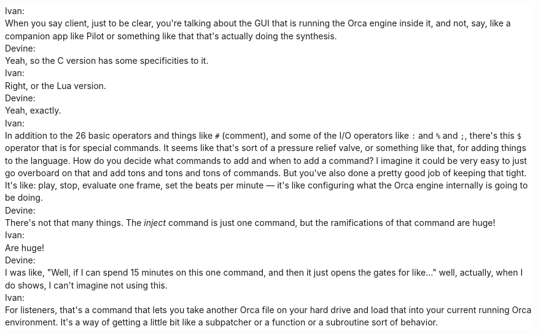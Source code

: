<div class="block">
  <div class="name">Ivan:</div>
    When you say client, just to be clear, you're talking about the GUI that is running the Orca engine inside it, and not, say, like a companion app like Pilot or something like that that's actually doing the synthesis.
</div>

<div class="block">
  <div class="name">Devine:</div>
    Yeah, so the C version has some specificities to it.
</div>

<div class="block">
  <div class="name">Ivan:</div>
    Right, or the Lua version.
</div>

<div class="block">
  <div class="name">Devine:</div>
    Yeah, exactly.
</div>

<div class="block">
  <div class="name">Ivan:</div>
    In addition to the 26 basic operators and things like <code>#</code> (comment), and some of the I/O operators like <code>:</code> and <code>%</code> and <code>;</code>, there's this <code>$</code> operator that is for special commands. It seems like that's sort of a pressure relief valve, or something like that, for adding things to the language. How do you decide what commands to add and when to add a command? I imagine it could be very easy to just go overboard on that and add tons and tons and tons of commands. But you've also done a pretty good job of keeping that tight. It's like: play, stop, evaluate one frame, set the beats per minute — it's like configuring what the Orca engine internally is going to be doing.
</div>

<div class="block">
  <div class="name">Devine:</div>
    There's not that many things. The <i>inject</i> command is just one command, but the ramifications of that command are huge!
</div>

<div class="block">
  <div class="name">Ivan:</div>
    Are huge!
</div>

<div class="block">
  <div class="name">Devine:</div>
    I was like, "Well, if I can spend 15 minutes on this one command, and then it just opens the gates for like…" well, actually, when I do shows, I can't imagine not using this.
</div>

<div class="block">
  <div class="name">Ivan:</div>
    For listeners, that's a command that lets you take another Orca file on your hard drive and load that into your current running Orca environment. It's a way of getting a little bit like a subpatcher or a function or a subroutine sort of behavior.
</div>

